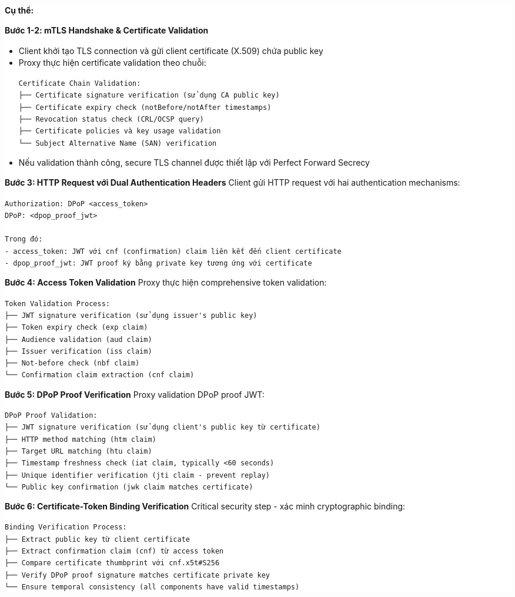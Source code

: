 **Cụ thể:**

**Bước 1-2: mTLS Handshake & Certificate Validation**
- Client khởi tạo TLS connection và gửi client certificate (X.509) chứa public key
- Proxy thực hiện certificate validation theo chuỗi:
  ```
  Certificate Chain Validation:
  ├── Certificate signature verification (sử dụng CA public key)
  ├── Certificate expiry check (notBefore/notAfter timestamps)
  ├── Revocation status check (CRL/OCSP query)
  ├── Certificate policies và key usage validation
  └── Subject Alternative Name (SAN) verification
  ```
- Nếu validation thành công, secure TLS channel được thiết lập với Perfect Forward Secrecy

**Bước 3: HTTP Request với Dual Authentication Headers**
Client gửi HTTP request với hai authentication mechanisms:
```
Authorization: DPoP <access_token>
DPoP: <dpop_proof_jwt>

Trong đó:
- access_token: JWT với cnf (confirmation) claim liên kết đến client certificate
- dpop_proof_jwt: JWT proof ký bằng private key tương ứng với certificate
```

**Bước 4: Access Token Validation**
Proxy thực hiện comprehensive token validation:
```
Token Validation Process:
├── JWT signature verification (sử dụng issuer's public key)
├── Token expiry check (exp claim)
├── Audience validation (aud claim)
├── Issuer verification (iss claim)
├── Not-before check (nbf claim)
└── Confirmation claim extraction (cnf claim)
```

**Bước 5: DPoP Proof Verification**
Proxy validation DPoP proof JWT:
```
DPoP Proof Validation:
├── JWT signature verification (sử dụng client's public key từ certificate)
├── HTTP method matching (htm claim)
├── Target URL matching (htu claim)
├── Timestamp freshness check (iat claim, typically <60 seconds)
├── Unique identifier verification (jti claim - prevent replay)
└── Public key confirmation (jwk claim matches certificate)
```

**Bước 6: Certificate-Token Binding Verification**
Critical security step - xác minh cryptographic binding:
```
Binding Verification Process:
├── Extract public key từ client certificate
├── Extract confirmation claim (cnf) từ access token
├── Compare certificate thumbprint với cnf.x5t#S256
├── Verify DPoP proof signature matches certificate private key
└── Ensure temporal consistency (all components have valid timestamps)
```
